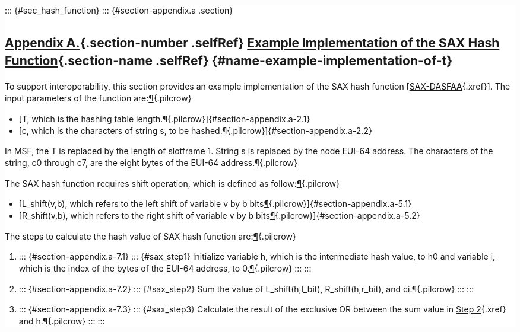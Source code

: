 ::: {#sec_hash_function}
::: {#section-appendix.a .section}
## [Appendix A.](#section-appendix.a){.section-number .selfRef} [Example Implementation of the SAX Hash Function](#name-example-implementation-of-t){.section-name .selfRef} {#name-example-implementation-of-t}

To support interoperability, this section provides an example
implementation of the SAX hash function
\[[SAX-DASFAA](#SAX-DASFAA){.xref}\]. The input parameters of the
function are:[¶](#section-appendix.a-1){.pilcrow}

-   [T, which is the hashing table
    length.[¶](#section-appendix.a-2.1){.pilcrow}]{#section-appendix.a-2.1}
-   [c, which is the characters of string s, to be
    hashed.[¶](#section-appendix.a-2.2){.pilcrow}]{#section-appendix.a-2.2}

In MSF, the T is replaced by the length of slotframe 1. String s is
replaced by the node EUI-64 address. The characters of the string, c0
through c7, are the eight bytes of the EUI-64
address.[¶](#section-appendix.a-3){.pilcrow}

The SAX hash function requires shift operation, which is defined as
follow:[¶](#section-appendix.a-4){.pilcrow}

-   [L_shift(v,b), which refers to the left shift of variable v by b
    bits[¶](#section-appendix.a-5.1){.pilcrow}]{#section-appendix.a-5.1}
-   [R_shift(v,b), which refers to the right shift of variable v by b
    bits[¶](#section-appendix.a-5.2){.pilcrow}]{#section-appendix.a-5.2}

The steps to calculate the hash value of SAX hash function
are:[¶](#section-appendix.a-6){.pilcrow}

1.  ::: {#section-appendix.a-7.1}
    ::: {#sax_step1}
    Initialize variable h, which is the intermediate hash value, to h0
    and variable i, which is the index of the bytes of the EUI-64
    address, to 0.[¶](#sax_step1){.pilcrow}
    :::
    :::

2.  ::: {#section-appendix.a-7.2}
    ::: {#sax_step2}
    Sum the value of L_shift(h,l_bit), R_shift(h,r_bit), and
    ci.[¶](#sax_step2){.pilcrow}
    :::
    :::

3.  ::: {#section-appendix.a-7.3}
    ::: {#sax_step3}
    Calculate the result of the exclusive OR between the sum value in
    [Step 2](#sax_step2){.xref} and h.[¶](#sax_step3){.pilcrow}
    :::
    :::
